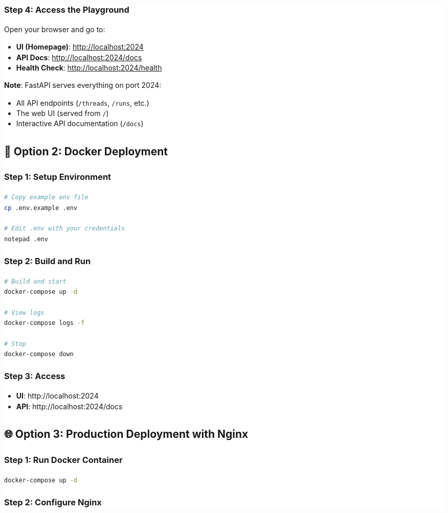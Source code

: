 ### Step 4: Access the Playground

Open your browser and go to:

- **UI (Homepage)**: <http://localhost:2024>
- **API Docs**: <http://localhost:2024/docs>
- **Health Check**: <http://localhost:2024/health>

**Note**: FastAPI serves everything on port 2024:
- All API endpoints (`/threads`, `/runs`, etc.)
- The web UI (served from `/`)
- Interactive API documentation (`/docs`)

## 🐳 Option 2: Docker Deployment

### Step 1: Setup Environment

```bash
# Copy example env file
cp .env.example .env

# Edit .env with your credentials
notepad .env
```

### Step 2: Build and Run

```bash
# Build and start
docker-compose up -d

# View logs
docker-compose logs -f

# Stop
docker-compose down
```

### Step 3: Access

- **UI**: http://localhost:2024
- **API**: http://localhost:2024/docs

## 🌐 Option 3: Production Deployment with Nginx

### Step 1: Run Docker Container

```bash
docker-compose up -d
```

### Step 2: Configure Nginx
